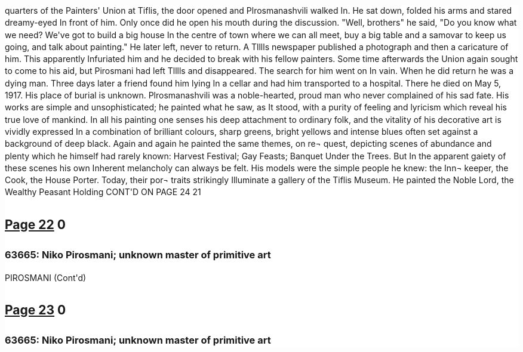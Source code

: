 quarters of the Painters' Union at Tiflis, the door opened
and Plrosmanashvili walked In. He sat down, folded his
arms and stared dreamy-eyed In front of him. Only once
did he open his mouth during the discussion. "Well,
brothers" he said, "Do you know what we need? We've
got to build a big house In the centre of town where we
can all meet, buy a big table and a samovar to keep us
going, and talk about painting." He later left, never to
return. A Tlllls newspaper published a photograph and
then a caricature of him. This apparently Infuriated him
and he decided to break with his fellow painters.
Some time afterwards the Union again sought to come
to his aid, but Pirosmani had left Tlllls and disappeared.
The search for him went on In vain. When he did
return he was a dying man. Three days later a friend
found him lying In a cellar and had him transported to
a hospital. There he died on May 5, 1917. His place of
burial is unknown.
Plrosmanashvili was a noble-hearted, proud man who
never complained of his sad fate. His works are simple
and unsophisticated; he painted what he saw, as It stood,
with a purity of feeling and lyricism which reveal his
true love of mankind. In all his painting one senses his
deep attachment to ordinary folk, and the vitality of his
decorative art is vividly expressed In a combination of
brilliant colours, sharp greens, bright yellows and intense
blues often set against a background of deep black.
Again and again he painted the same themes, on re¬
quest, depicting scenes of abundance and plenty which
he himself had rarely known: Harvest Festival; Gay
Feasts; Banquet Under the Trees. But In the apparent
gaiety of these scenes his own Inherent melancholy can
always be felt.
His models were the simple people he knew: the Inn¬
keeper, the Cook, the House Porter. Today, their por¬
traits strikingly Illuminate a gallery of the Tiflis Museum.
He painted the Noble Lord, the Wealthy Peasant Holding
CONT'D ON PAGE 24
21

## [Page 22](063659engo.pdf#page=22) 0

### 63665: Niko Pirosmani; unknown master of primitive art

PIROSMANI (Cont'd)

## [Page 23](063659engo.pdf#page=23) 0

### 63665: Niko Pirosmani; unknown master of primitive art
